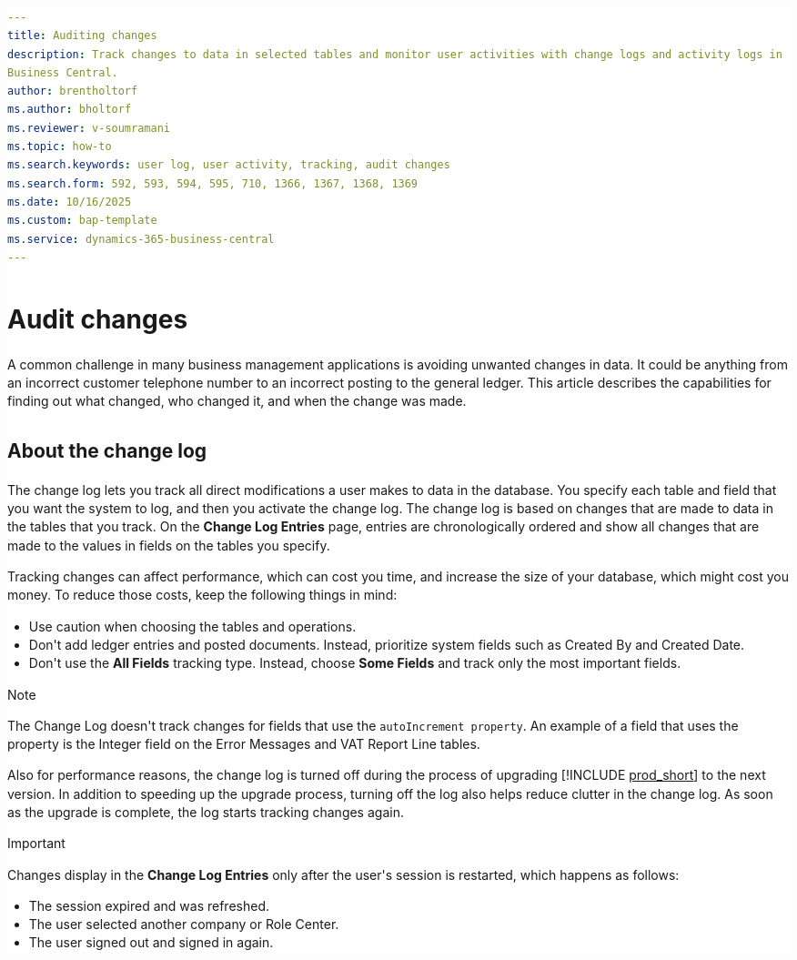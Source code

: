 ```yaml
---
title: Auditing changes
description: Track changes to data in selected tables and monitor user activities with change logs and activity logs in Business Central.
author: brentholtorf
ms.author: bholtorf
ms.reviewer: v-soumramani
ms.topic: how-to
ms.search.keywords: user log, user activity, tracking, audit changes
ms.search.form: 592, 593, 594, 595, 710, 1366, 1367, 1368, 1369
ms.date: 10/16/2025
ms.custom: bap-template
ms.service: dynamics-365-business-central
---
```


# Audit changes

A common challenge in many business management applications is avoiding unwanted changes in data. It could be anything from an incorrect customer telephone number to an incorrect posting to the general ledger. This article describes the capabilities for finding out what changed, who changed it, and when the change was made.

## About the change log

The change log lets you track all direct modifications a user makes to data in the database. You specify each table and field that you want the system to log, and then you activate the change log. The change log is based on changes that are made to data in the tables that you track. On the **Change Log Entries** page, entries are chronologically ordered and show all changes that are made to the values in fields on the tables you specify.

Tracking changes can affect performance, which can cost you time, and increase the size of your database, which might cost you money. To reduce those costs, keep the following things in mind:

- Use caution when choosing the tables and operations.
- Don't add ledger entries and posted documents. Instead, prioritize system fields such as Created By and Created Date.
- Don't use the **All Fields** tracking type. Instead, choose **Some Fields** and track only the most important fields.

> [!NOTE]
> The Change Log doesn't track changes for fields that use the `autoIncrement property`. An example of a field that uses the property is the Integer field on the Error Messages and VAT Report Line tables.

Also for performance reasons, the change log is turned off during the process of upgrading [!INCLUDE [prod_short](includes/prod_short.md)] to the next version. In addition to speeding up the upgrade process, turning off the log also helps reduce clutter in the change log. As soon as the upgrade is complete, the log starts tracking changes again.

> [!Important]
> Changes display in the **Change Log Entries** only after the user's session is restarted, which happens as follows:
>
> - The session expired and was refreshed.
> - The user selected another company or Role Center.
> - The user signed out and signed in again.
